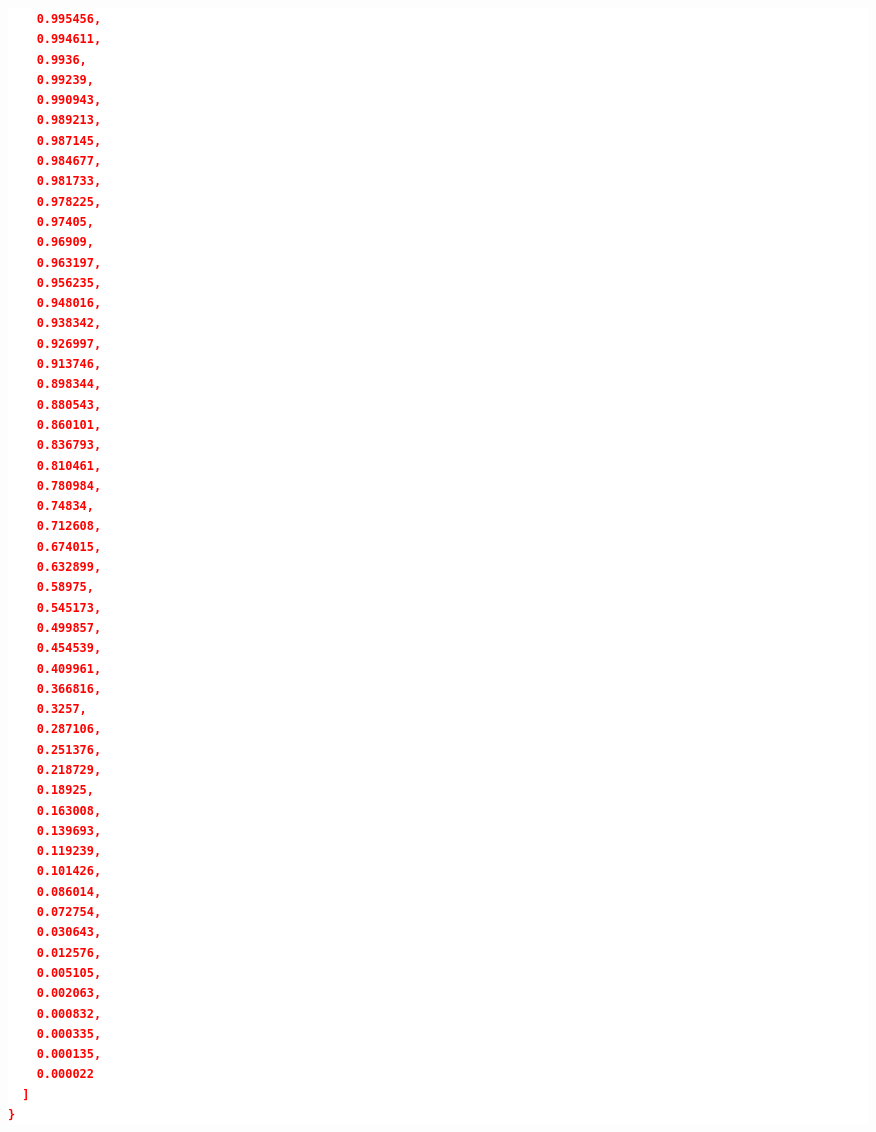 ```json
    0.995456,
    0.994611,
    0.9936,
    0.99239,
    0.990943,
    0.989213,
    0.987145,
    0.984677,
    0.981733,
    0.978225,
    0.97405,
    0.96909,
    0.963197,
    0.956235,
    0.948016,
    0.938342,
    0.926997,
    0.913746,
    0.898344,
    0.880543,
    0.860101,
    0.836793,
    0.810461,
    0.780984,
    0.74834,
    0.712608,
    0.674015,
    0.632899,
    0.58975,
    0.545173,
    0.499857,
    0.454539,
    0.409961,
    0.366816,
    0.3257,
    0.287106,
    0.251376,
    0.218729,
    0.18925,
    0.163008,
    0.139693,
    0.119239,
    0.101426,
    0.086014,
    0.072754,
    0.030643,
    0.012576,
    0.005105,
    0.002063,
    0.000832,
    0.000335,
    0.000135,
    0.000022
  ]
}
```
